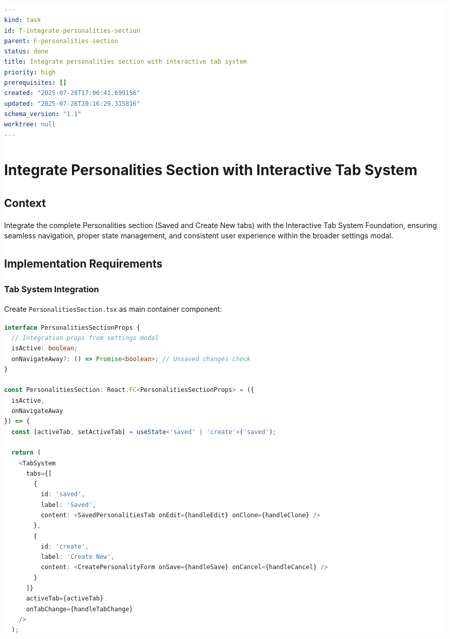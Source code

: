```yaml
---
kind: task
id: T-integrate-personalities-section
parent: F-personalities-section
status: done
title: Integrate personalities section with interactive tab system
priority: high
prerequisites: []
created: "2025-07-28T17:06:41.699156"
updated: "2025-07-28T20:16:29.315816"
schema_version: "1.1"
worktree: null
---
```


# Integrate Personalities Section with Interactive Tab System

## Context

Integrate the complete Personalities section (Saved and Create New tabs) with the Interactive Tab System Foundation, ensuring seamless navigation, proper state management, and consistent user experience within the broader settings modal.

## Implementation Requirements

### Tab System Integration

Create `PersonalitiesSection.tsx` as main container component:

```typescript
interface PersonalitiesSectionProps {
  // Integration props from settings modal
  isActive: boolean;
  onNavigateAway?: () => Promise<boolean>; // Unsaved changes check
}

const PersonalitiesSection: React.FC<PersonalitiesSectionProps> = ({
  isActive,
  onNavigateAway
}) => {
  const [activeTab, setActiveTab] = useState<'saved' | 'create'>('saved');

  return (
    <TabSystem
      tabs={[
        {
          id: 'saved',
          label: 'Saved',
          content: <SavedPersonalitiesTab onEdit={handleEdit} onClone={handleClone} />
        },
        {
          id: 'create',
          label: 'Create New',
          content: <CreatePersonalityForm onSave={handleSave} onCancel={handleCancel} />
        }
      ]}
      activeTab={activeTab}
      onTabChange={handleTabChange}
    />
  );
```